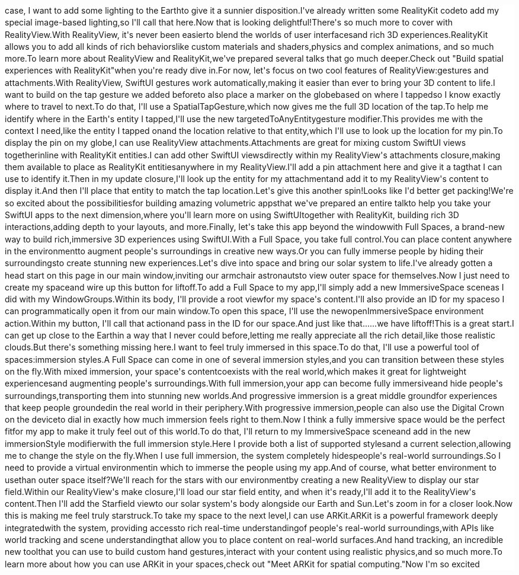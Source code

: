 case, I want to add some lighting to the Earthto give it a sunnier disposition.I've already written some RealityKit codeto add my special image-based lighting,so I'll call that here.Now that is looking delightful!There's so much more to cover with RealityView.With RealityView, it's never been easierto blend the worlds of user interfacesand rich 3D experiences.RealityKit allows you to add all kinds of rich behaviorslike custom materials and shaders,physics and complex animations, and so much more.To learn more about RealityView and RealityKit,we've prepared several talks that go much deeper.Check out "Build spatial experiences with RealityKit"when you're ready dive in.For now, let's focus on two cool features of RealityView:gestures and attachments.With RealityView, SwiftUI gestures work automatically,making it easier than ever to bring your 3D content to life.I want to build on the tap gesture we added beforeto also place a marker on the globebased on where I tappedso I know exactly where to travel to next.To do that, I'll use a SpatialTapGesture,which now gives me the full 3D location of the tap.To help me identify where in the Earth's entity I tapped,I'll use the new targetedToAnyEntitygesture modifier.This provides me with the context I need,like the entity I tapped onand the location relative to that entity,which I'll use to look up the location for my pin.To display the pin on my globe,I can use RealityView attachments.Attachments are great for mixing custom SwiftUI views togetherinline with RealityKit entities.I can add other SwiftUI viewsdirectly within my RealityView's attachments closure,making them available to place as RealityKit entitiesanywhere in my RealityView.I'll add a pin attachment here and give it a tagthat I can use to identify it.Then in my update closure,I'll look up the entity for my attachmentand add it to my RealityView's content to display it.And then I'll place that entity to match the tap location.Let's give this another spin!Looks like I'd better get packing!We're so excited about the possibilitiesfor building amazing volumetric appsthat we've prepared an entire talkto help you take your SwiftUI apps to the next dimension,where you'll learn more on using SwiftUItogether with RealityKit, building rich 3D interactions,adding depth to your layouts, and more.Finally, let's take this app beyond the windowwith Full Spaces, a brand-new way to build rich,immersive 3D experiences using SwiftUI.With a Full Space, you take full control.You can place content anywhere in the environmentto augment people's surroundings in creative new ways.Or you can fully immerse people by hiding their surroundingsto create stunning new experiences.Let's dive into space and bring our solar system to life.I've already gotten a head start on this page in our main window,inviting our armchair astronautsto view outer space for themselves.Now I just need to create my spaceand wire up this button for liftoff.To add a Full Space to my app,I'll simply add a new ImmersiveSpace sceneas I did with my WindowGroups.Within its body, I'll provide a root viewfor my space's content.I'll also provide an ID for my spaceso I can programmatically open it from our main window.To open this space, I'll use the newopenImmersiveSpace environment action.Within my button, I'll call that actionand pass in the ID for our space.And just like that......we have liftoff!This is a great start.I can get up close to the Earthin a way that I never could before,letting me really appreciate all the rich detail,like those realistic clouds.But there's something missing here.I want to feel truly immersed in this space.To do that, I'll use a powerful tool of spaces:immersion styles.A Full Space can come in one of several immersion styles,and you can transition between these styles on the fly.With mixed immersion, your space's contentcoexists with the real world,which makes it great for lightweight experiencesand augmenting people's surroundings.With full immersion,your app can become fully immersiveand hide people's surroundings,transporting them into stunning new worlds.And progressive immersion is a great middle groundfor experiences that keep people groundedin the real world in their periphery.With progressive immersion,people can also use the Digital Crown on the deviceto dial in exactly how much immersion feels right to them.Now I think a fully immersive space would be the perfect fitfor my app to make it truly feel out of this world.To do that, I'll return to my ImmersiveSpace sceneand add in the new immersionStyle modifierwith the full immersion style.Here I provide both a list of supported stylesand a current selection,allowing me to change the style on the fly.When I use full immersion, the system completely hidespeople's real-world surroundings.So I need to provide a virtual environmentin which to immerse the people using my app.And of course, what better environment to usethan outer space itself?We'll reach for the stars with our environmentby creating a new RealityView to display our star field.Within our RealityView's make closure,I'll load our star field entity, and when it's ready,I'll add it to the RealityView's content.Then I'll add the Starfield viewto our solar system's body alongside our Earth and Sun.Let's zoom in for a closer look.Now this is making me feel truly starstruck.To take my space to the next level,I can use ARKit.ARKit is a powerful framework deeply integratedwith the system, providing accessto rich real-time understandingof people's real-world surroundings,with APIs like world tracking and scene understandingthat allow you to place content on real-world surfaces.And hand tracking, an incredible new toolthat you can use to build custom hand gestures,interact with your content using realistic physics,and so much more.To learn more about how you can use ARKit in your spaces,check out "Meet ARKit for spatial computing."Now I'm so excited